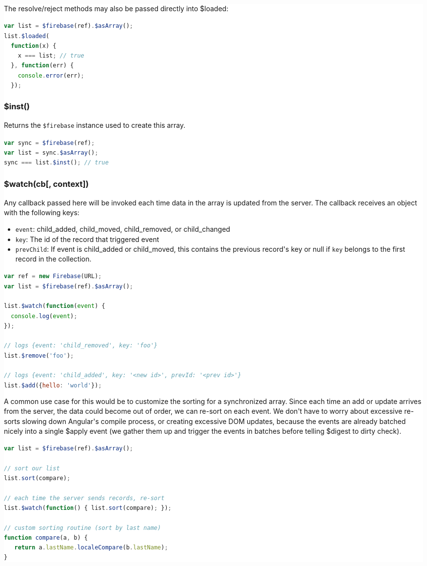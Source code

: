 The resolve/reject methods may also be passed directly into $loaded:

```js
var list = $firebase(ref).$asArray();
list.$loaded(
  function(x) {
    x === list; // true
  }, function(err) {
    console.error(err);
  });
```

### $inst()

Returns the `$firebase` instance used to create this array.

```js
var sync = $firebase(ref);
var list = sync.$asArray();
sync === list.$inst(); // true
```

### $watch(cb[, context])

Any callback passed here will be invoked each time data in the array is updated from the server.
The callback receives an object with the following keys:
 * `event`: child_added, child_moved, child_removed, or child_changed
 * `key`: The id of the record that triggered event
 * `prevChild`: If event is child_added or child_moved, this contains the previous record's key 
   or null if `key` belongs to the first record in the collection.

```js
var ref = new Firebase(URL);
var list = $firebase(ref).$asArray();

list.$watch(function(event) {
  console.log(event);
});

// logs {event: 'child_removed', key: 'foo'}
list.$remove('foo');

// logs {event: 'child_added', key: '<new id>', prevId: '<prev id>'}
list.$add({hello: 'world'});
```

A common use case for this would be to customize the sorting for a synchronized array. Since
each time an add or update arrives from the server, the data could become out of order, we
can re-sort on each event. We don't have to worry about excessive re-sorts slowing down Angular's
compile process, or creating excessive DOM updates, because the events are already batched
nicely into a single $apply event (we gather them up and trigger the events in batches before
telling $digest to dirty check).

```js
var list = $firebase(ref).$asArray();

// sort our list
list.sort(compare);

// each time the server sends records, re-sort
list.$watch(function() { list.sort(compare); });

// custom sorting routine (sort by last name)
function compare(a, b) {
   return a.lastName.localeCompare(b.lastName);
}
```
